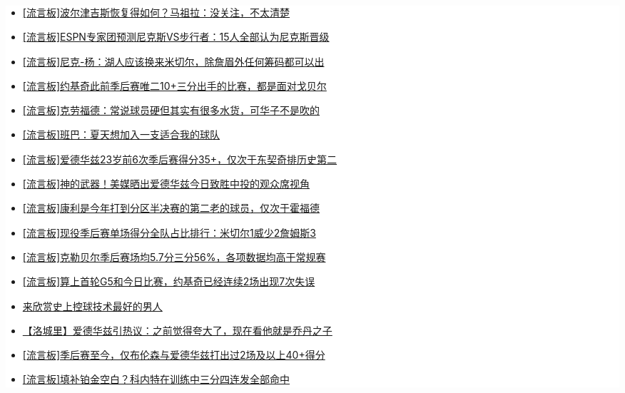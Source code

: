 + [[流言板]波尔津吉斯恢复得如何？马祖拉：没关注，不太清楚](https://bbs.hupu.com/626177966.html)

+ [[流言板]ESPN专家团预测尼克斯VS步行者：15人全部认为尼克斯晋级](https://bbs.hupu.com/626178442.html)

+ [[流言板]尼克-杨：湖人应该换来米切尔，除詹眉外任何筹码都可以出](https://bbs.hupu.com/626179382.html)

+ [[流言板]约基奇此前季后赛唯二10+三分出手的比赛，都是面对戈贝尔](https://bbs.hupu.com/626179283.html)

+ [[流言板]克劳福德：常说球员硬但其实有很多水货，可华子不是吹的](https://bbs.hupu.com/626180038.html)

+ [[流言板]班巴：夏天想加入一支适合我的球队](https://bbs.hupu.com/626179667.html)

+ [[流言板]爱德华兹23岁前6次季后赛得分35+，仅次于东契奇排历史第二](https://bbs.hupu.com/626178654.html)

+ [[流言板]神的武器！美媒晒出爱德华兹今日致胜中投的观众席视角](https://bbs.hupu.com/626178938.html)

+ [[流言板]康利是今年打到分区半决赛的第二老的球员，仅次于霍福德](https://bbs.hupu.com/626179069.html)

+ [[流言板]现役季后赛单场得分全队占比排行：米切尔1威少2詹姆斯3](https://bbs.hupu.com/626178347.html)

+ [[流言板]克勒贝尔季后赛场均5.7分三分56%，各项数据均高于常规赛](https://bbs.hupu.com/626178307.html)

+ [[流言板]算上首轮G5和今日比赛，约基奇已经连续2场出现7次失误](https://bbs.hupu.com/626179145.html)

+ [来欣赏史上控球技术最好的男人](https://bbs.hupu.com/626177483.html)

+ [【洛城里】爱德华兹引热议：之前觉得夸大了，现在看他就是乔丹之子](https://bbs.hupu.com/626174713.html)

+ [[流言板]季后赛至今，仅布伦森与爱德华兹打出过2场及以上40+得分](https://bbs.hupu.com/626178123.html)

+ [[流言板]填补铂金空白？科内特在训练中三分四连发全部命中](https://bbs.hupu.com/626178244.html)

